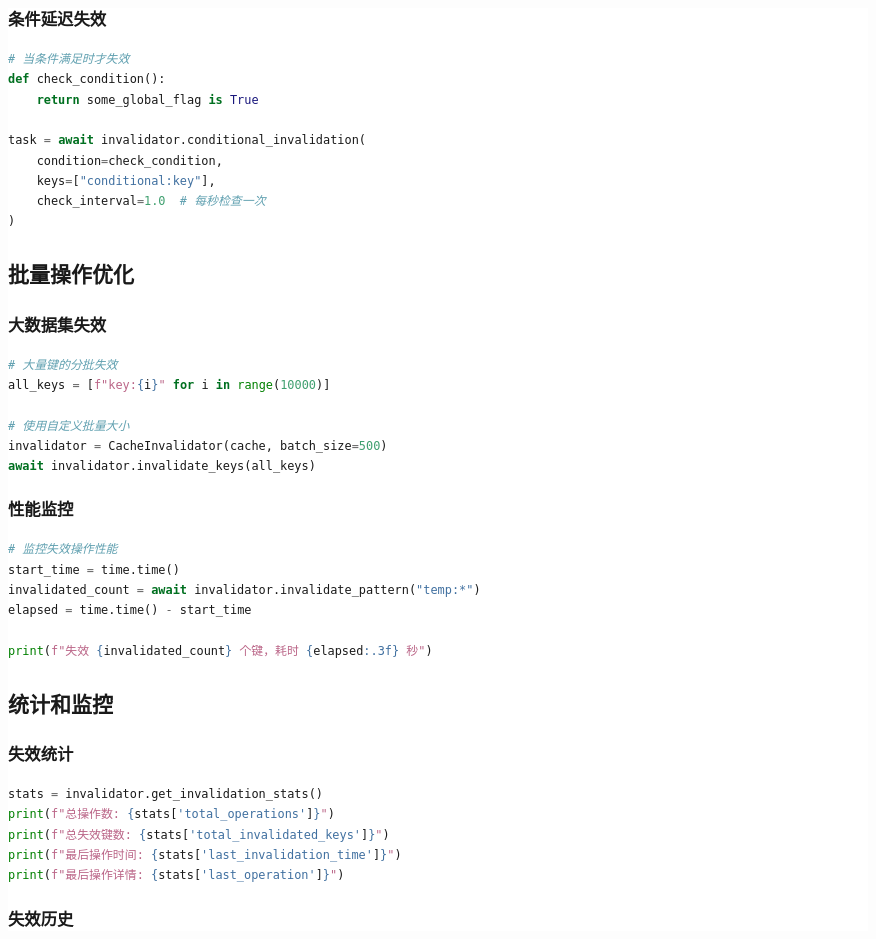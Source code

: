 ### 条件延迟失效

```python
# 当条件满足时才失效
def check_condition():
    return some_global_flag is True

task = await invalidator.conditional_invalidation(
    condition=check_condition,
    keys=["conditional:key"],
    check_interval=1.0  # 每秒检查一次
)
```

## 批量操作优化

### 大数据集失效

```python
# 大量键的分批失效
all_keys = [f"key:{i}" for i in range(10000)]

# 使用自定义批量大小
invalidator = CacheInvalidator(cache, batch_size=500)
await invalidator.invalidate_keys(all_keys)
```

### 性能监控

```python
# 监控失效操作性能
start_time = time.time()
invalidated_count = await invalidator.invalidate_pattern("temp:*")
elapsed = time.time() - start_time

print(f"失效 {invalidated_count} 个键，耗时 {elapsed:.3f} 秒")
```

## 统计和监控

### 失效统计

```python
stats = invalidator.get_invalidation_stats()
print(f"总操作数: {stats['total_operations']}")
print(f"总失效键数: {stats['total_invalidated_keys']}")
print(f"最后操作时间: {stats['last_invalidation_time']}")
print(f"最后操作详情: {stats['last_operation']}")
```

### 失效历史
